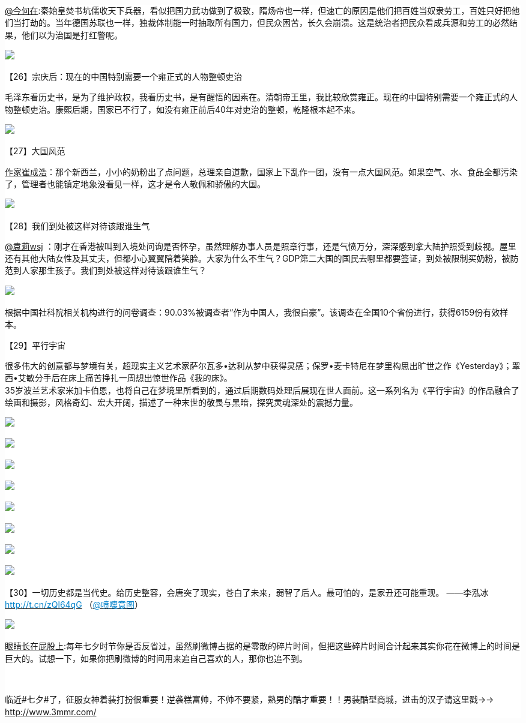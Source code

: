 <div class="WB_info">
<a class="WB_name S_func3" title="今何在" href="http://weibo.com/jhz" nick-name="今何在" usercard="id=1401409810" node-type="feed_list_originNick">@今何在</a>:秦始皇焚书坑儒收天下兵器，看似把国力武功做到了极致，隋炀帝也一样，但速亡的原因是他们把百姓当奴隶劳工，百姓只好把他们当打劫的。当年德国苏联也一样，独裁体制能一时抽取所有国力，但民众困苦，长久会崩溃。这是统治者把民众看成兵源和劳工的必然结果，他们以为治国是打红警呢。</div>
<p><img style="BORDER-BOTTOM-COLOR: #000000; BORDER-TOP-COLOR: #000000; BORDER-RIGHT-COLOR: #000000; BORDER-LEFT-COLOR: #000000" border="0" src="http://ptimg.org:88/dapenti/D4HUPRsn/SrN1n.jpg"></p>
<p>【26】宗庆后：现在的中国特别需要一个雍正式的人物整顿吏治</p>
<p>毛泽东看历史书，是为了维护政权，我看历史书，是有醒悟的因素在。清朝帝王里，我比较欣赏雍正。现在的中国特别需要一个雍正式的人物整顿吏治。康熙后期，国家已不行了，如没有雍正前后40年对吏治的整顿，乾隆根本起不来。</p>
<p><img style="BORDER-BOTTOM-COLOR: #000000; BORDER-TOP-COLOR: #000000; BORDER-RIGHT-COLOR: #000000; BORDER-LEFT-COLOR: #000000" border="0" src="http://ptimg.org:88/dapenti/D4HZWWf4/FLwdE.jpg"></p>
<p>【27】大国风范</p>
<div node-type="feed_list_forwardContent">
<div class="WB_info">
<div class="WB_info">
<a class="WB_name S_func1" title="作家崔成浩" href="http://weibo.com/choiseongho" target="_blank" nick-name="作家崔成浩" usercard="id=2834256503">作家崔成浩</a>：那个新西兰，小小的奶粉出了点问题，总理亲自道歉，国家上下乱作一团，没有一点大国风范。如果空气、水、食品全都污染了，管理者也能镇定地象没看见一样，这才是令人敬佩和骄傲的大国。&#160;</div>
</div>
</div>
<p><img style="BORDER-BOTTOM-COLOR: #000000; BORDER-TOP-COLOR: #000000; BORDER-RIGHT-COLOR: #000000; BORDER-LEFT-COLOR: #000000" border="0" src="http://ptimg.org:88/dapenti/D4JCrfVw/jjnU8.jpg"></p>
<div node-type="feed_list_forwardContent">
<p>【28】我们到处被这样对待该跟谁生气</p>
<div node-type="feed_list_forwardContent">
<div class="WB_info">
<a class="WB_name S_func3" title="袁莉wsj" href="http://weibo.com/cwsj" nick-name="袁莉wsj" usercard="id=1737694433" node-type="feed_list_originNick">@袁莉wsj</a> ：刚才在香港被叫到入境处问询是否怀孕，虽然理解办事人员是照章行事，还是气愤万分，深深感到拿大陆护照受到歧视。屋里还有其他大陆女性及其丈夫，但都小心翼翼陪着笑脸。大家为什么不生气？GDP第二大国的国民去哪里都要签证，到处被限制买奶粉，被防范到人家那生孩子。我们到处被这样对待该跟谁生气？ </div>
</div>
</div>
<p><img style="BORDER-BOTTOM-COLOR: #000000; BORDER-TOP-COLOR: #000000; BORDER-RIGHT-COLOR: #000000; BORDER-LEFT-COLOR: #000000" border="0" src="http://ptimg.org:88/dapenti/D4J1BIqN/NS3gj.jpg"></p>
<p>根据中国社科院相关机构进行的问卷调查：90.03%被调查者“作为中国人，我很自豪”。该调查在全国10个省份进行，获得6159份有效样本。</p>
<p>【29】平行宇宙</p>
<p>很多伟大的创意都与梦境有关，超现实主义艺术家萨尔瓦多&#8226;达利从梦中获得灵感；保罗&#8226;麦卡特尼在梦里构思出旷世之作《Yesterday》；翠西&#8226;艾敏分手后在床上痛苦挣扎一周想出惊世作品《我的床》。<br>35岁波兰艺术家米加卡伯恩，也将自己在梦境里所看到的，通过后期数码处理后展现在世人面前。这一系列名为《平行宇宙》的作品融合了绘画和摄影，风格奇幻、宏大开阔，描述了一种末世的敬畏与黑暗，探究灵魂深处的震撼力量。</p>
<p><img style="BORDER-BOTTOM-COLOR: #000000; BORDER-TOP-COLOR: #000000; BORDER-RIGHT-COLOR: #000000; BORDER-LEFT-COLOR: #000000" border="0" src="http://ptimg.org:88/dapenti/D4JP2RCH/bxBS5.jpg"></p>
<p><img style="BORDER-BOTTOM-COLOR: #000000; BORDER-TOP-COLOR: #000000; BORDER-RIGHT-COLOR: #000000; BORDER-LEFT-COLOR: #000000" border="0" src="http://ptimg.org:88/dapenti/D4JP2xMn/bHqS1.jpg"></p>
<p><img style="BORDER-BOTTOM-COLOR: #000000; BORDER-TOP-COLOR: #000000; BORDER-RIGHT-COLOR: #000000; BORDER-LEFT-COLOR: #000000" border="0" src="http://ptimg.org:88/dapenti/D4JP2vq8/sEYS5.jpg"></p>
<p><img style="BORDER-BOTTOM-COLOR: #000000; BORDER-TOP-COLOR: #000000; BORDER-RIGHT-COLOR: #000000; BORDER-LEFT-COLOR: #000000" border="0" src="http://ptimg.org:88/dapenti/D4JP56cS/IvHDE.jpg"></p>
<p><img style="BORDER-BOTTOM-COLOR: #000000; BORDER-TOP-COLOR: #000000; BORDER-RIGHT-COLOR: #000000; BORDER-LEFT-COLOR: #000000" border="0" src="http://ptimg.org:88/dapenti/D4JP0cMV/KB6by.jpg"></p>
<p><img style="BORDER-BOTTOM-COLOR: #000000; BORDER-TOP-COLOR: #000000; BORDER-RIGHT-COLOR: #000000; BORDER-LEFT-COLOR: #000000" border="0" src="http://ptimg.org:88/dapenti/D4JP0MVM/LAxid.jpg"></p>
<p><img style="BORDER-BOTTOM-COLOR: #000000; BORDER-TOP-COLOR: #000000; BORDER-RIGHT-COLOR: #000000; BORDER-LEFT-COLOR: #000000" border="0" src="http://ptimg.org:88/dapenti/D4JP5eGS/WpFQD.jpg"></p>
<p><img style="BORDER-BOTTOM-COLOR: #000000; BORDER-TOP-COLOR: #000000; BORDER-RIGHT-COLOR: #000000; BORDER-LEFT-COLOR: #000000" border="0" src="http://ptimg.org:88/dapenti/D4JOZhqc/vQ326.jpg"></p>
<p>【30】一切历史都是当代史。给历史整容，会唐突了现实，苍白了未来，弱智了后人。最可怕的，是家丑还可能重现。 ——李泓冰<a title="more.asp?name=tupian&amp;id=80807" href="http://t.cn/zQl64qG" target="_blank" action-type="feed_list_url" mt="url"><font color="#0082cb">http://t.cn/zQl64qG</font></a> （<a class="S_func1" href="http://weibo.com/pentiyitu" target="_blank"><font color="#0082cb">@喷嚏意图</font></a>）</p>
<p><img style="BORDER-BOTTOM-COLOR: #000000; BORDER-TOP-COLOR: #000000; BORDER-RIGHT-COLOR: #000000; BORDER-LEFT-COLOR: #000000" border="0" src="http://ptimg.org:88/dapenti/D4JR6yd6/a0SSX.jpg"></p>
<div class="WB_info">
<a class="WB_name S_func1" title="眼睛长在屁股上" href="http://weibo.com/u/1751158793" nick-name="眼睛长在屁股上" usercard="id=1751158793">眼睛长在屁股上</a><a title="微博会员" href="http://vip.weibo.com/personal?from=main" target="_blank" action-type="ignore_list"><i class="W_ico16 ico_member"></i></a>:每年七夕时节你是否反省过，虽然刷微博占据的是零散的碎片时间，但把这些碎片时间合计起来其实你花在微博上的时间是巨大的。试想一下，如果你把刷微博的时间用来追自己喜欢的人，那你也追不到。</div>
<p>&#160;</p>
<p>临近#七夕#了，征服女神着装打扮很重要！逆袭糕富帅，不帅不要紧，熟男的酷才重要！！男装酷型商城，进击的汉子请这里戳→→ <a href="http://www.3mmr.com/">http://www.3mmr.com/</a></p>